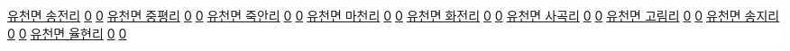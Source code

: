 
  <tr class="item">
    <td><a href="4790037047.html">유천면 송전리</a></td>
    <td><a href="4790037047.html">0</a></td>
    <td><a href="4790037047.html">0</a></td>
  </tr>
    

  <tr class="item">
    <td><a href="4790037048.html">유천면 중평리</a></td>
    <td><a href="4790037048.html">0</a></td>
    <td><a href="4790037048.html">0</a></td>
  </tr>
    

  <tr class="item">
    <td><a href="4790037049.html">유천면 죽안리</a></td>
    <td><a href="4790037049.html">0</a></td>
    <td><a href="4790037049.html">0</a></td>
  </tr>
    

  <tr class="item">
    <td><a href="4790037050.html">유천면 마천리</a></td>
    <td><a href="4790037050.html">0</a></td>
    <td><a href="4790037050.html">0</a></td>
  </tr>
    

  <tr class="item">
    <td><a href="4790037051.html">유천면 화전리</a></td>
    <td><a href="4790037051.html">0</a></td>
    <td><a href="4790037051.html">0</a></td>
  </tr>
    

  <tr class="item">
    <td><a href="4790037052.html">유천면 사곡리</a></td>
    <td><a href="4790037052.html">0</a></td>
    <td><a href="4790037052.html">0</a></td>
  </tr>
    

  <tr class="item">
    <td><a href="4790037053.html">유천면 고림리</a></td>
    <td><a href="4790037053.html">0</a></td>
    <td><a href="4790037053.html">0</a></td>
  </tr>
    

  <tr class="item">
    <td><a href="4790037054.html">유천면 송지리</a></td>
    <td><a href="4790037054.html">0</a></td>
    <td><a href="4790037054.html">0</a></td>
  </tr>
    

  <tr class="item">
    <td><a href="4790037055.html">유천면 율현리</a></td>
    <td><a href="4790037055.html">0</a></td>
    <td><a href="4790037055.html">0</a></td>
  </tr>
    